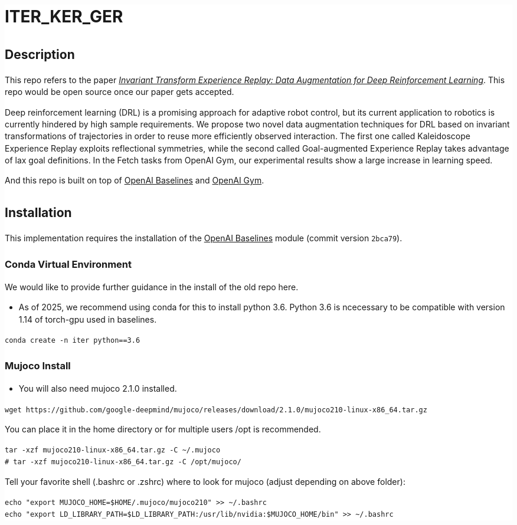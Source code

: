 # ITER_KER_GER

## Description

This repo refers to the paper [*Invariant Transform Experience Replay: Data Augmentation for Deep Reinforcement Learning*](https://arxiv.org/abs/1909.10707#). This repo would be open source once our paper gets accepted.

Deep reinforcement learning (DRL) is a promising approach for adaptive robot control, but its current application to robotics is currently hindered by high sample requirements. We propose two novel data augmentation techniques for DRL based on invariant transformations of trajectories in order to reuse more efficiently observed interaction. The first one called Kaleidoscope Experience Replay exploits reflectional symmetries, while the second called Goal-augmented Experience Replay takes advantage of lax goal definitions. In the Fetch tasks from OpenAI Gym, our experimental results show a large increase in learning speed.

And this repo is built on top of [OpenAI Baselines](https://github.com/openai/baselines/tree/master/baselines) and [OpenAI Gym](https://github.com/openai/gym). 

## Installation

This implementation requires the installation of the [OpenAI Baselines](https://github.com/openai/baselines/tree/master/baselines) module (commit version ```2bca79```). 

### Conda Virtual Environment
We would like to provide further guidance in the install of the old repo here. 
- As of 2025, we recommend using conda for this to install python 3.6. Python 3.6 is ncecessary to be compatible with version 1.14 of torch-gpu used in baselines. 
```
conda create -n iter python==3.6
```

### Mujoco Install
- You will also need mujoco 2.1.0 installed.
```
wget https://github.com/google-deepmind/mujoco/releases/download/2.1.0/mujoco210-linux-x86_64.tar.gz
```

You can place it in the home directory or for multiple users /opt is recommended.
```
tar -xzf mujoco210-linux-x86_64.tar.gz -C ~/.mujoco 
# tar -xzf mujoco210-linux-x86_64.tar.gz -C /opt/mujoco/
```

Tell your favorite shell (.bashrc or .zshrc) where to look for mujoco (adjust depending on above folder):
```
echo "export MUJOCO_HOME=$HOME/.mujoco/mujoco210" >> ~/.bashrc
echo "export LD_LIBRARY_PATH=$LD_LIBRARY_PATH:/usr/lib/nvidia:$MUJOCO_HOME/bin" >> ~/.bashrc
```
